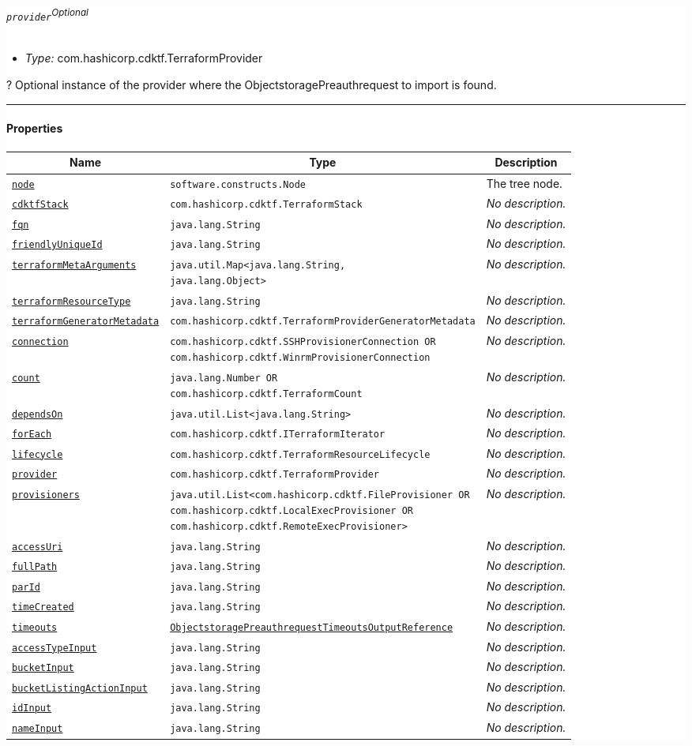 
###### `provider`<sup>Optional</sup> <a name="provider" id="rhizo-co-terraform-provider-oci.objectstoragePreauthrequest.ObjectstoragePreauthrequest.generateConfigForImport.parameter.provider"></a>

- *Type:* com.hashicorp.cdktf.TerraformProvider

? Optional instance of the provider where the ObjectstoragePreauthrequest to import is found.

---

#### Properties <a name="Properties" id="Properties"></a>

| **Name** | **Type** | **Description** |
| --- | --- | --- |
| <code><a href="#rhizo-co-terraform-provider-oci.objectstoragePreauthrequest.ObjectstoragePreauthrequest.property.node">node</a></code> | <code>software.constructs.Node</code> | The tree node. |
| <code><a href="#rhizo-co-terraform-provider-oci.objectstoragePreauthrequest.ObjectstoragePreauthrequest.property.cdktfStack">cdktfStack</a></code> | <code>com.hashicorp.cdktf.TerraformStack</code> | *No description.* |
| <code><a href="#rhizo-co-terraform-provider-oci.objectstoragePreauthrequest.ObjectstoragePreauthrequest.property.fqn">fqn</a></code> | <code>java.lang.String</code> | *No description.* |
| <code><a href="#rhizo-co-terraform-provider-oci.objectstoragePreauthrequest.ObjectstoragePreauthrequest.property.friendlyUniqueId">friendlyUniqueId</a></code> | <code>java.lang.String</code> | *No description.* |
| <code><a href="#rhizo-co-terraform-provider-oci.objectstoragePreauthrequest.ObjectstoragePreauthrequest.property.terraformMetaArguments">terraformMetaArguments</a></code> | <code>java.util.Map<java.lang.String, java.lang.Object></code> | *No description.* |
| <code><a href="#rhizo-co-terraform-provider-oci.objectstoragePreauthrequest.ObjectstoragePreauthrequest.property.terraformResourceType">terraformResourceType</a></code> | <code>java.lang.String</code> | *No description.* |
| <code><a href="#rhizo-co-terraform-provider-oci.objectstoragePreauthrequest.ObjectstoragePreauthrequest.property.terraformGeneratorMetadata">terraformGeneratorMetadata</a></code> | <code>com.hashicorp.cdktf.TerraformProviderGeneratorMetadata</code> | *No description.* |
| <code><a href="#rhizo-co-terraform-provider-oci.objectstoragePreauthrequest.ObjectstoragePreauthrequest.property.connection">connection</a></code> | <code>com.hashicorp.cdktf.SSHProvisionerConnection OR com.hashicorp.cdktf.WinrmProvisionerConnection</code> | *No description.* |
| <code><a href="#rhizo-co-terraform-provider-oci.objectstoragePreauthrequest.ObjectstoragePreauthrequest.property.count">count</a></code> | <code>java.lang.Number OR com.hashicorp.cdktf.TerraformCount</code> | *No description.* |
| <code><a href="#rhizo-co-terraform-provider-oci.objectstoragePreauthrequest.ObjectstoragePreauthrequest.property.dependsOn">dependsOn</a></code> | <code>java.util.List<java.lang.String></code> | *No description.* |
| <code><a href="#rhizo-co-terraform-provider-oci.objectstoragePreauthrequest.ObjectstoragePreauthrequest.property.forEach">forEach</a></code> | <code>com.hashicorp.cdktf.ITerraformIterator</code> | *No description.* |
| <code><a href="#rhizo-co-terraform-provider-oci.objectstoragePreauthrequest.ObjectstoragePreauthrequest.property.lifecycle">lifecycle</a></code> | <code>com.hashicorp.cdktf.TerraformResourceLifecycle</code> | *No description.* |
| <code><a href="#rhizo-co-terraform-provider-oci.objectstoragePreauthrequest.ObjectstoragePreauthrequest.property.provider">provider</a></code> | <code>com.hashicorp.cdktf.TerraformProvider</code> | *No description.* |
| <code><a href="#rhizo-co-terraform-provider-oci.objectstoragePreauthrequest.ObjectstoragePreauthrequest.property.provisioners">provisioners</a></code> | <code>java.util.List<com.hashicorp.cdktf.FileProvisioner OR com.hashicorp.cdktf.LocalExecProvisioner OR com.hashicorp.cdktf.RemoteExecProvisioner></code> | *No description.* |
| <code><a href="#rhizo-co-terraform-provider-oci.objectstoragePreauthrequest.ObjectstoragePreauthrequest.property.accessUri">accessUri</a></code> | <code>java.lang.String</code> | *No description.* |
| <code><a href="#rhizo-co-terraform-provider-oci.objectstoragePreauthrequest.ObjectstoragePreauthrequest.property.fullPath">fullPath</a></code> | <code>java.lang.String</code> | *No description.* |
| <code><a href="#rhizo-co-terraform-provider-oci.objectstoragePreauthrequest.ObjectstoragePreauthrequest.property.parId">parId</a></code> | <code>java.lang.String</code> | *No description.* |
| <code><a href="#rhizo-co-terraform-provider-oci.objectstoragePreauthrequest.ObjectstoragePreauthrequest.property.timeCreated">timeCreated</a></code> | <code>java.lang.String</code> | *No description.* |
| <code><a href="#rhizo-co-terraform-provider-oci.objectstoragePreauthrequest.ObjectstoragePreauthrequest.property.timeouts">timeouts</a></code> | <code><a href="#rhizo-co-terraform-provider-oci.objectstoragePreauthrequest.ObjectstoragePreauthrequestTimeoutsOutputReference">ObjectstoragePreauthrequestTimeoutsOutputReference</a></code> | *No description.* |
| <code><a href="#rhizo-co-terraform-provider-oci.objectstoragePreauthrequest.ObjectstoragePreauthrequest.property.accessTypeInput">accessTypeInput</a></code> | <code>java.lang.String</code> | *No description.* |
| <code><a href="#rhizo-co-terraform-provider-oci.objectstoragePreauthrequest.ObjectstoragePreauthrequest.property.bucketInput">bucketInput</a></code> | <code>java.lang.String</code> | *No description.* |
| <code><a href="#rhizo-co-terraform-provider-oci.objectstoragePreauthrequest.ObjectstoragePreauthrequest.property.bucketListingActionInput">bucketListingActionInput</a></code> | <code>java.lang.String</code> | *No description.* |
| <code><a href="#rhizo-co-terraform-provider-oci.objectstoragePreauthrequest.ObjectstoragePreauthrequest.property.idInput">idInput</a></code> | <code>java.lang.String</code> | *No description.* |
| <code><a href="#rhizo-co-terraform-provider-oci.objectstoragePreauthrequest.ObjectstoragePreauthrequest.property.nameInput">nameInput</a></code> | <code>java.lang.String</code> | *No description.* |